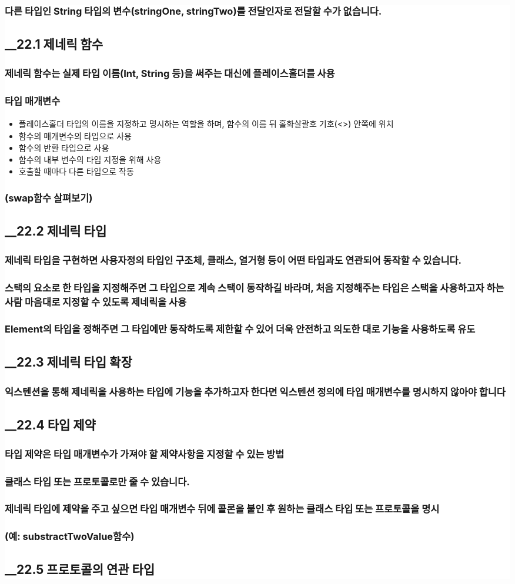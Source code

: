 ### 다른 타입인 String 타입의 변수(stringOne, stringTwo)를 전달인자로 전달할 수가 없습니다.  
  
## __22.1 제네릭 함수  
  
### 제네릭 함수는 실제 타입 이름(Int, String 등)을 써주는 대신에 플레이스홀더를 사용  
  
### 타입 매개변수  
  
* 플레이스홀더 타입의 이름을 지정하고 명시하는 역할을 하며, 함수의 이름 뒤 홀화살괄호 기호(<>) 안쪽에 위치  
* 함수의 매개변수의 타입으로 사용  
* 함수의 반환 타입으로 사용  
* 함수의 내부 변수의 타입 지정을 위해 사용  
* 호출할 때마다 다른 타입으로 작동  

### (swap함수 살펴보기)
  
## __22.2 제네릭 타입  
  
### 제네릭 타입을 구현하면 사용자정의 타입인 구조체, 클래스, 열거형 등이 어떤 타입과도 연관되어 동작할 수 있습니다.  
  
### 스택의 요소로 한 타입을 지정해주면 그 타입으로 계속 스택이 동작하길 바라며, 처음 지정해주는 타입은 스택을 사용하고자 하는 사람 마음대로 지정할 수 있도록 제네릭을 사용  
  
### Element의 타입을 정해주면 그 타입에만 동작하도록 제한할 수 있어 더욱 안전하고 의도한 대로 기능을 사용하도록 유도  
  
## __22.3 제네릭 타입 확장  
  
### 익스텐션을 통해 제네릭을 사용하는 타입에 기능을 추가하고자 한다면 익스텐션 정의에 타입 매개변수를 명시하지 않아야 합니다  
  
## __22.4 타입 제약  
  
### 타입 제약은 타입 매개변수가 가져야 할 제약사항을 지정할 수 있는 방법  
  
### 클래스 타입 또는 프로토콜로만 줄 수 있습니다.  
  
### 제네릭 타입에 제약을 주고 싶으면 타입 매개변수 뒤에 콜론을 붙인 후 원하는 클래스 타입 또는 프로토콜을 명시  

### (예: substractTwoValue함수)
  
## __22.5 프로토콜의 연관 타입  
  